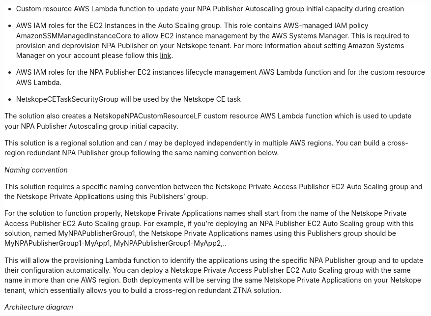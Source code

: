 - Custom resource AWS Lambda function to update your NPA Publisher Autoscaling group initial capacity during creation

- AWS IAM roles for the EC2 Instances in the Auto Scaling group. This role contains AWS-managed IAM policy AmazonSSMManagedInstanceCore to allow EC2 instance management by the AWS Systems Manager. This is required to provision and deprovision NPA Publisher on your Netskope tenant. For more information about setting Amazon Systems Manager on your account please follow this [link](https://docs.aws.amazon.com/systems-manager/latest/userguide/session-manager-working-with-sessions-start.html).

- AWS IAM roles for the NPA Publisher EC2 instances lifecycle management AWS Lambda function and for the custom resource AWS Lambda.

- NetskopeCETaskSecurityGroup will be used by the Netskope CE task


The solution also creates a NetskopeNPACustomResourceLF custom resource AWS Lambda function which is used to update your NPA Publisher Autoscaling group initial capacity. 

This solution is a regional solution and can / may be deployed independently in multiple AWS regions. You can build a cross-region redundant NPA Publisher group following the same naming convention below.

*Naming convention*

This solution requires a specific naming convention between the Netskope Private Access Publisher EC2 Auto Scaling group and the Netskope Private Applications using this Publishers’ group. 

For the solution to function properly, Netskope Private Applications names shall start from the name of the Netskope Private Access Publisher EC2 Auto Scaling group. For example, if you’re deploying an NPA Publisher EC2 Auto Scaling group with this solution, named MyNPAPublisherGroup1, the Netskope Private Applications names using this Publishers group should be MyNPAPublisherGroup1-MyApp1, MyNPAPublisherGroup1-MyApp2,..

This will allow the provisioning Lambda function to identify the applications using the specific NPA Publisher group and to update their configuration automatically. You can deploy a  Netskope Private Access Publisher EC2 Auto Scaling group with the same name in more than one AWS region. Both deployments will be serving the same Netskope Private Applications on your Netskope tenant, which essentially allows you to build a cross-region redundant ZTNA solution. 

*Architecture diagram*
